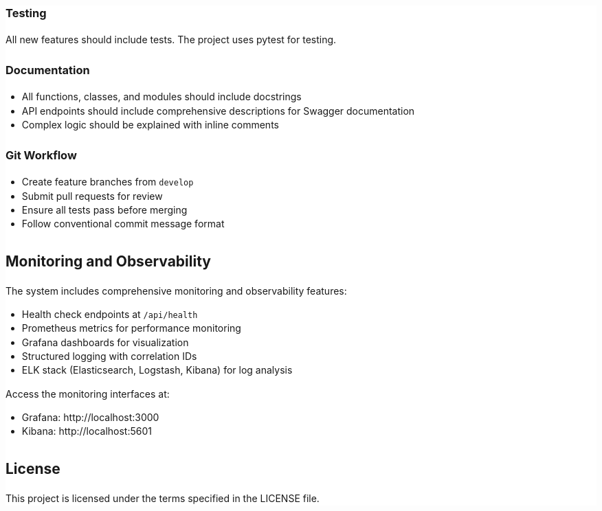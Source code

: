 ### Testing

All new features should include tests. The project uses pytest for testing.

### Documentation

- All functions, classes, and modules should include docstrings
- API endpoints should include comprehensive descriptions for Swagger documentation
- Complex logic should be explained with inline comments

### Git Workflow

- Create feature branches from `develop`
- Submit pull requests for review
- Ensure all tests pass before merging
- Follow conventional commit message format

## Monitoring and Observability

The system includes comprehensive monitoring and observability features:

- Health check endpoints at `/api/health`
- Prometheus metrics for performance monitoring
- Grafana dashboards for visualization
- Structured logging with correlation IDs
- ELK stack (Elasticsearch, Logstash, Kibana) for log analysis

Access the monitoring interfaces at:

- Grafana: http://localhost:3000
- Kibana: http://localhost:5601

## License

This project is licensed under the terms specified in the LICENSE file.